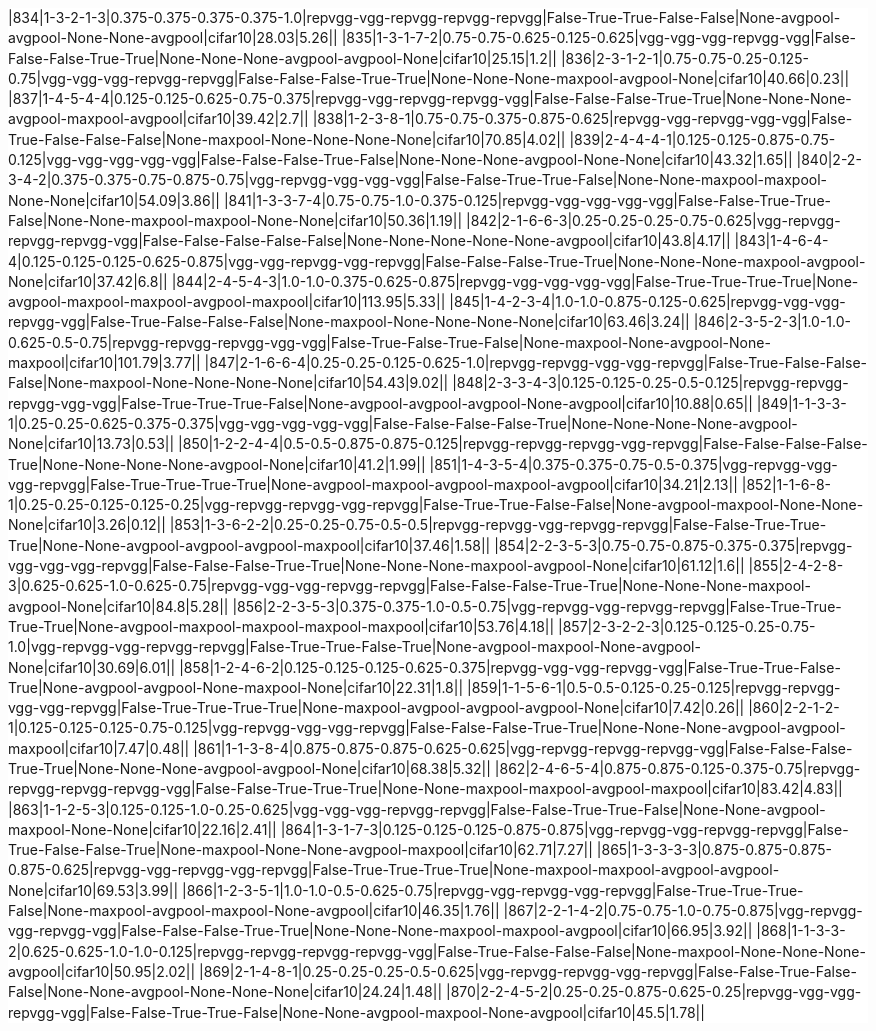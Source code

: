 |834|1-3-2-1-3|0.375-0.375-0.375-0.375-1.0|repvgg-vgg-repvgg-repvgg-repvgg|False-True-True-False-False|None-avgpool-avgpool-None-None-avgpool|cifar10|28.03|5.26||
|835|1-3-1-7-2|0.75-0.75-0.625-0.125-0.625|vgg-vgg-vgg-repvgg-vgg|False-False-False-True-True|None-None-None-avgpool-avgpool-None|cifar10|25.15|1.2||
|836|2-3-1-2-1|0.75-0.75-0.25-0.125-0.75|vgg-vgg-vgg-repvgg-repvgg|False-False-False-True-True|None-None-None-maxpool-avgpool-None|cifar10|40.66|0.23||
|837|1-4-5-4-4|0.125-0.125-0.625-0.75-0.375|repvgg-vgg-repvgg-repvgg-vgg|False-False-False-True-True|None-None-None-avgpool-maxpool-avgpool|cifar10|39.42|2.7||
|838|1-2-3-8-1|0.75-0.75-0.375-0.875-0.625|repvgg-vgg-repvgg-vgg-vgg|False-True-False-False-False|None-maxpool-None-None-None-None|cifar10|70.85|4.02||
|839|2-4-4-4-1|0.125-0.125-0.875-0.75-0.125|vgg-vgg-vgg-vgg-vgg|False-False-False-True-False|None-None-None-avgpool-None-None|cifar10|43.32|1.65||
|840|2-2-3-4-2|0.375-0.375-0.75-0.875-0.75|vgg-repvgg-vgg-vgg-vgg|False-False-True-True-False|None-None-maxpool-maxpool-None-None|cifar10|54.09|3.86||
|841|1-3-3-7-4|0.75-0.75-1.0-0.375-0.125|repvgg-vgg-vgg-vgg-vgg|False-False-True-True-False|None-None-maxpool-maxpool-None-None|cifar10|50.36|1.19||
|842|2-1-6-6-3|0.25-0.25-0.25-0.75-0.625|vgg-repvgg-repvgg-repvgg-vgg|False-False-False-False-False|None-None-None-None-None-avgpool|cifar10|43.8|4.17||
|843|1-4-6-4-4|0.125-0.125-0.125-0.625-0.875|vgg-vgg-repvgg-vgg-repvgg|False-False-False-True-True|None-None-None-maxpool-avgpool-None|cifar10|37.42|6.8||
|844|2-4-5-4-3|1.0-1.0-0.375-0.625-0.875|repvgg-vgg-vgg-vgg-vgg|False-True-True-True-True|None-avgpool-maxpool-maxpool-avgpool-maxpool|cifar10|113.95|5.33||
|845|1-4-2-3-4|1.0-1.0-0.875-0.125-0.625|repvgg-vgg-vgg-repvgg-vgg|False-True-False-False-False|None-maxpool-None-None-None-None|cifar10|63.46|3.24||
|846|2-3-5-2-3|1.0-1.0-0.625-0.5-0.75|repvgg-repvgg-repvgg-vgg-vgg|False-True-False-True-False|None-maxpool-None-avgpool-None-maxpool|cifar10|101.79|3.77||
|847|2-1-6-6-4|0.25-0.25-0.125-0.625-1.0|repvgg-repvgg-vgg-vgg-repvgg|False-True-False-False-False|None-maxpool-None-None-None-None|cifar10|54.43|9.02||
|848|2-3-3-4-3|0.125-0.125-0.25-0.5-0.125|repvgg-repvgg-repvgg-vgg-vgg|False-True-True-True-False|None-avgpool-avgpool-avgpool-None-avgpool|cifar10|10.88|0.65||
|849|1-1-3-3-1|0.25-0.25-0.625-0.375-0.375|vgg-vgg-vgg-vgg-vgg|False-False-False-False-True|None-None-None-None-avgpool-None|cifar10|13.73|0.53||
|850|1-2-2-4-4|0.5-0.5-0.875-0.875-0.125|repvgg-repvgg-repvgg-vgg-repvgg|False-False-False-False-True|None-None-None-None-avgpool-None|cifar10|41.2|1.99||
|851|1-4-3-5-4|0.375-0.375-0.75-0.5-0.375|vgg-repvgg-vgg-vgg-repvgg|False-True-True-True-True|None-avgpool-maxpool-avgpool-maxpool-avgpool|cifar10|34.21|2.13||
|852|1-1-6-8-1|0.25-0.25-0.125-0.125-0.25|vgg-repvgg-repvgg-vgg-repvgg|False-True-True-False-False|None-avgpool-maxpool-None-None-None|cifar10|3.26|0.12||
|853|1-3-6-2-2|0.25-0.25-0.75-0.5-0.5|repvgg-repvgg-vgg-repvgg-repvgg|False-False-True-True-True|None-None-avgpool-avgpool-avgpool-maxpool|cifar10|37.46|1.58||
|854|2-2-3-5-3|0.75-0.75-0.875-0.375-0.375|repvgg-vgg-vgg-vgg-repvgg|False-False-False-True-True|None-None-None-maxpool-avgpool-None|cifar10|61.12|1.6||
|855|2-4-2-8-3|0.625-0.625-1.0-0.625-0.75|repvgg-vgg-vgg-repvgg-repvgg|False-False-False-True-True|None-None-None-maxpool-avgpool-None|cifar10|84.8|5.28||
|856|2-2-3-5-3|0.375-0.375-1.0-0.5-0.75|vgg-repvgg-vgg-repvgg-repvgg|False-True-True-True-True|None-avgpool-maxpool-maxpool-maxpool-maxpool|cifar10|53.76|4.18||
|857|2-3-2-2-3|0.125-0.125-0.25-0.75-1.0|vgg-repvgg-vgg-repvgg-repvgg|False-True-True-False-True|None-avgpool-maxpool-None-avgpool-None|cifar10|30.69|6.01||
|858|1-2-4-6-2|0.125-0.125-0.125-0.625-0.375|repvgg-vgg-vgg-repvgg-vgg|False-True-True-False-True|None-avgpool-avgpool-None-maxpool-None|cifar10|22.31|1.8||
|859|1-1-5-6-1|0.5-0.5-0.125-0.25-0.125|repvgg-repvgg-vgg-vgg-repvgg|False-True-True-True-True|None-maxpool-avgpool-avgpool-avgpool-None|cifar10|7.42|0.26||
|860|2-2-1-2-1|0.125-0.125-0.125-0.75-0.125|vgg-repvgg-vgg-vgg-repvgg|False-False-False-True-True|None-None-None-avgpool-avgpool-maxpool|cifar10|7.47|0.48||
|861|1-1-3-8-4|0.875-0.875-0.875-0.625-0.625|vgg-repvgg-repvgg-repvgg-vgg|False-False-False-True-True|None-None-None-avgpool-avgpool-None|cifar10|68.38|5.32||
|862|2-4-6-5-4|0.875-0.875-0.125-0.375-0.75|repvgg-repvgg-repvgg-repvgg-vgg|False-False-True-True-True|None-None-maxpool-maxpool-avgpool-maxpool|cifar10|83.42|4.83||
|863|1-1-2-5-3|0.125-0.125-1.0-0.25-0.625|vgg-vgg-vgg-repvgg-repvgg|False-False-True-True-False|None-None-avgpool-maxpool-None-None|cifar10|22.16|2.41||
|864|1-3-1-7-3|0.125-0.125-0.125-0.875-0.875|vgg-repvgg-vgg-repvgg-repvgg|False-True-False-False-True|None-maxpool-None-None-avgpool-maxpool|cifar10|62.71|7.27||
|865|1-3-3-3-3|0.875-0.875-0.875-0.875-0.625|repvgg-vgg-repvgg-vgg-repvgg|False-True-True-True-True|None-maxpool-maxpool-avgpool-avgpool-None|cifar10|69.53|3.99||
|866|1-2-3-5-1|1.0-1.0-0.5-0.625-0.75|repvgg-vgg-repvgg-vgg-repvgg|False-True-True-True-False|None-maxpool-avgpool-maxpool-None-avgpool|cifar10|46.35|1.76||
|867|2-2-1-4-2|0.75-0.75-1.0-0.75-0.875|vgg-repvgg-vgg-repvgg-vgg|False-False-False-True-True|None-None-None-maxpool-maxpool-avgpool|cifar10|66.95|3.92||
|868|1-1-3-3-2|0.625-0.625-1.0-1.0-0.125|repvgg-repvgg-repvgg-repvgg-vgg|False-True-False-False-False|None-maxpool-None-None-None-avgpool|cifar10|50.95|2.02||
|869|2-1-4-8-1|0.25-0.25-0.25-0.5-0.625|vgg-repvgg-repvgg-vgg-repvgg|False-False-True-False-False|None-None-avgpool-None-None-None|cifar10|24.24|1.48||
|870|2-2-4-5-2|0.25-0.25-0.875-0.625-0.25|repvgg-vgg-vgg-repvgg-vgg|False-False-True-True-False|None-None-avgpool-maxpool-None-avgpool|cifar10|45.5|1.78||
